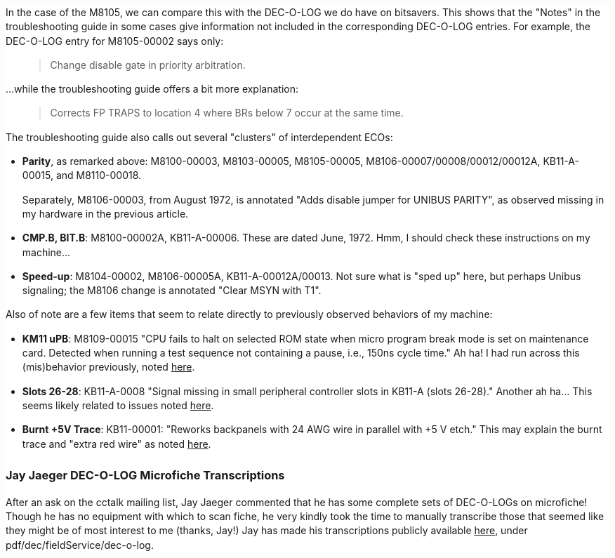 In the case of the M8105, we can compare this with the DEC-O-LOG we do have on bitsavers.  This shows that the
"Notes" in the troubleshooting guide in some cases give information not included in the corresponding
DEC-O-LOG entries.  For example, the DEC-O-LOG entry for M8105-00002 says only:

<ul><blockquote>
Change disable gate in priority arbitration.
</blockquote></ul>

...while the troubleshooting guide offers a bit more explanation:

<ul><blockquote>
Corrects FP TRAPS to location 4 where BRs below 7 occur at the same time.
</ul></blockquote>

The troubleshooting guide also calls out several "clusters" of interdependent ECOs:

- **Parity**, as remarked above: M8100-00003, M8103-00005, M8105-00005, M8106-00007/00008/00012/00012A,
  KB11-A-00015, and M8110-00018.
  
    Separately, M8106-00003, from August 1972, is annotated "Adds disable jumper for UNIBUS PARITY", as
    observed missing in my hardware in the previous article.

- **CMP.B, BIT.B**: M8100-00002A, KB11-A-00006.  These are dated June, 1972.  Hmm, I should check these
  instructions on my machine...

- **Speed-up**: M8104-00002, M8106-00005A, KB11-A-00012A/00013.  Not sure what is "sped up" here, but perhaps
  Unibus signaling; the M8106 change is annotated "Clear MSYN with T1".

Also of note are a few items that seem to relate directly to previously observed behaviors of my machine:

- **KM11 uPB**: M8109-00015 "CPU fails to halt on selected ROM state when micro program break mode is set on
  maintenance card. Detected when running a test sequence not containing a pause, i.e., 150ns cycle time."  Ah
  ha!  I had run across this (mis)behavior previously, noted [here]({filename}diagnostics-5.md).

- **Slots 26-28**: KB11-A-0008 "Signal missing in small peripheral controller slots in KB11-A (slots 26-28)."
  Another ah ha...  This seems likely related to issues noted [here]({filename}serial-console.md).

- **Burnt +5V Trace**: KB11-00001: "Reworks backpanels with 24 AWG wire in parallel with +5 V etch."  This may
  explain the burnt trace and "extra red wire" as noted [here]({filename}initial-power-on.md). 

### Jay Jaeger DEC-O-LOG Microfiche Transcriptions

After an ask on the cctalk mailing list, Jay Jaeger commented that he has some complete sets of DEC-O-LOGs on
microfiche!  Though he has no equipment with which to scan fiche, he very kindly took the time to manually
transcribe those that seemed like they might be of most interest to me (thanks, Jay!) Jay has made his
transcriptions publicly available [here](https://drive.google.com/open?id=0B2v4WRwISEQRWWFFdVpCZWFTZEU), under
pdf/dec/fieldService/dec-o-log.
